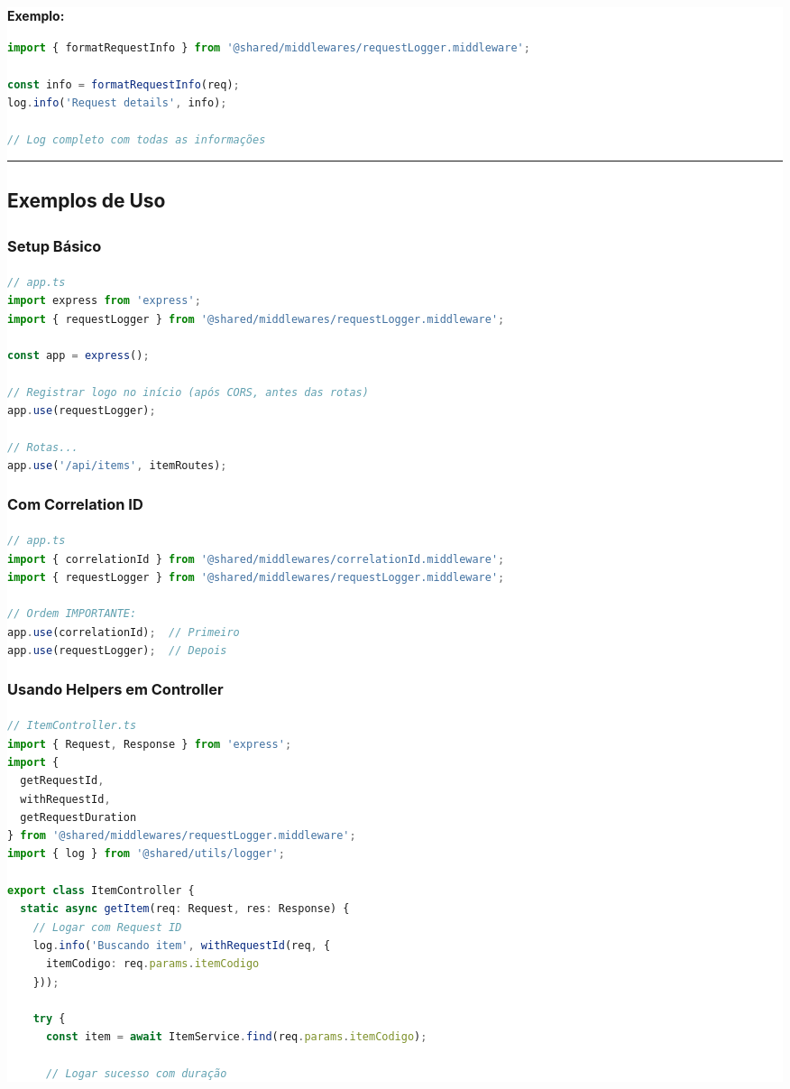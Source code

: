 **Exemplo:**
```typescript
import { formatRequestInfo } from '@shared/middlewares/requestLogger.middleware';

const info = formatRequestInfo(req);
log.info('Request details', info);

// Log completo com todas as informações
```

---

## Exemplos de Uso

### Setup Básico

```typescript
// app.ts
import express from 'express';
import { requestLogger } from '@shared/middlewares/requestLogger.middleware';

const app = express();

// Registrar logo no início (após CORS, antes das rotas)
app.use(requestLogger);

// Rotas...
app.use('/api/items', itemRoutes);
```

### Com Correlation ID

```typescript
// app.ts
import { correlationId } from '@shared/middlewares/correlationId.middleware';
import { requestLogger } from '@shared/middlewares/requestLogger.middleware';

// Ordem IMPORTANTE:
app.use(correlationId);  // Primeiro
app.use(requestLogger);  // Depois
```

### Usando Helpers em Controller

```typescript
// ItemController.ts
import { Request, Response } from 'express';
import {
  getRequestId,
  withRequestId,
  getRequestDuration
} from '@shared/middlewares/requestLogger.middleware';
import { log } from '@shared/utils/logger';

export class ItemController {
  static async getItem(req: Request, res: Response) {
    // Logar com Request ID
    log.info('Buscando item', withRequestId(req, {
      itemCodigo: req.params.itemCodigo
    }));

    try {
      const item = await ItemService.find(req.params.itemCodigo);

      // Logar sucesso com duração
```
